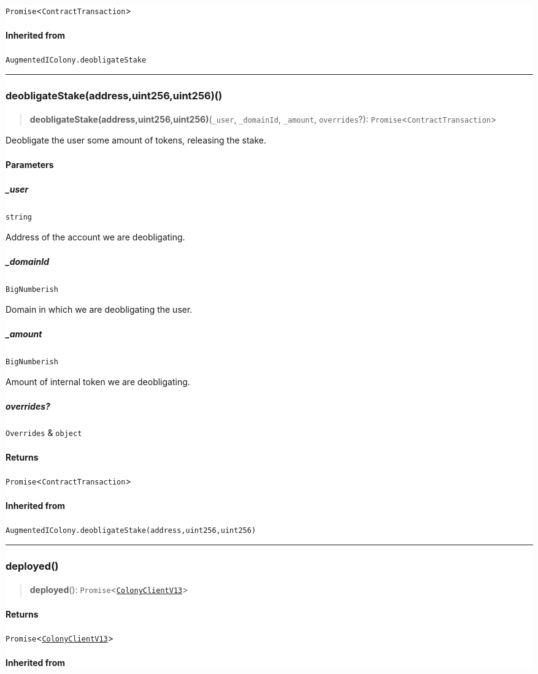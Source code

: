 `Promise`\<`ContractTransaction`\>

#### Inherited from

`AugmentedIColony.deobligateStake`

***

### deobligateStake(address,uint256,uint256)()

> **deobligateStake(address,uint256,uint256)**(`_user`, `_domainId`, `_amount`, `overrides`?): `Promise`\<`ContractTransaction`\>

Deobligate the user some amount of tokens, releasing the stake.

#### Parameters

##### \_user

`string`

Address of the account we are deobligating.

##### \_domainId

`BigNumberish`

Domain in which we are deobligating the user.

##### \_amount

`BigNumberish`

Amount of internal token we are deobligating.

##### overrides?

`Overrides` & `object`

#### Returns

`Promise`\<`ContractTransaction`\>

#### Inherited from

`AugmentedIColony.deobligateStake(address,uint256,uint256)`

***

### deployed()

> **deployed**(): `Promise`\<[`ColonyClientV13`](ColonyClientV13.md)\>

#### Returns

`Promise`\<[`ColonyClientV13`](ColonyClientV13.md)\>

#### Inherited from
